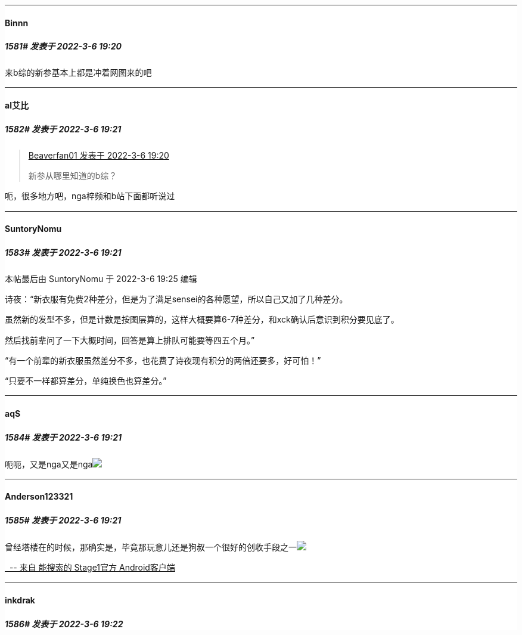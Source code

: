 *****

####  Binnn  
##### 1581#       发表于 2022-3-6 19:20

来b综的新参基本上都是冲着网图来的吧

*****

####  al艾比  
##### 1582#       发表于 2022-3-6 19:21

<blockquote><a href="httphttps://bbs.saraba1st.com/2b/forum.php?mod=redirect&amp;goto=findpost&amp;pid=54939396&amp;ptid=2056040" target="_blank">Beaverfan01 发表于 2022-3-6 19:20</a>

新参从哪里知道的b综？</blockquote>
呃，很多地方吧，nga梓频和b站下面都听说过

*****

####  SuntoryNomu  
##### 1583#       发表于 2022-3-6 19:21

 本帖最后由 SuntoryNomu 于 2022-3-6 19:25 编辑 

诗夜：“新衣服有免费2种差分，但是为了满足sensei的各种愿望，所以自己又加了几种差分。

虽然新的发型不多，但是计数是按图层算的，这样大概要算6-7种差分，和xck确认后意识到积分要见底了。

然后找前辈问了一下大概时间，回答是算上排队可能要等四五个月。”

“有一个前辈的新衣服虽然差分不多，也花费了诗夜现有积分的两倍还要多，好可怕！”

“只要不一样都算差分，单纯换色也算差分。”

*****

####  aqS  
##### 1584#       发表于 2022-3-6 19:21

呃呃，又是nga又是nga<img src="https://static.saraba1st.com/image/smiley/face2017/001.png" referrerpolicy="no-referrer">

*****

####  Anderson123321  
##### 1585#       发表于 2022-3-6 19:21

曾经塔楼在的时候，那确实是，毕竟那玩意儿还是狗叔一个很好的创收手段之一<img src="https://static.saraba1st.com/image/smiley/face2017/067.png" referrerpolicy="no-referrer">

[  -- 来自 能搜索的 Stage1官方 Android客户端](https://www.coolapk.com/apk/140634)

*****

####  inkdrak  
##### 1586#       发表于 2022-3-6 19:22
